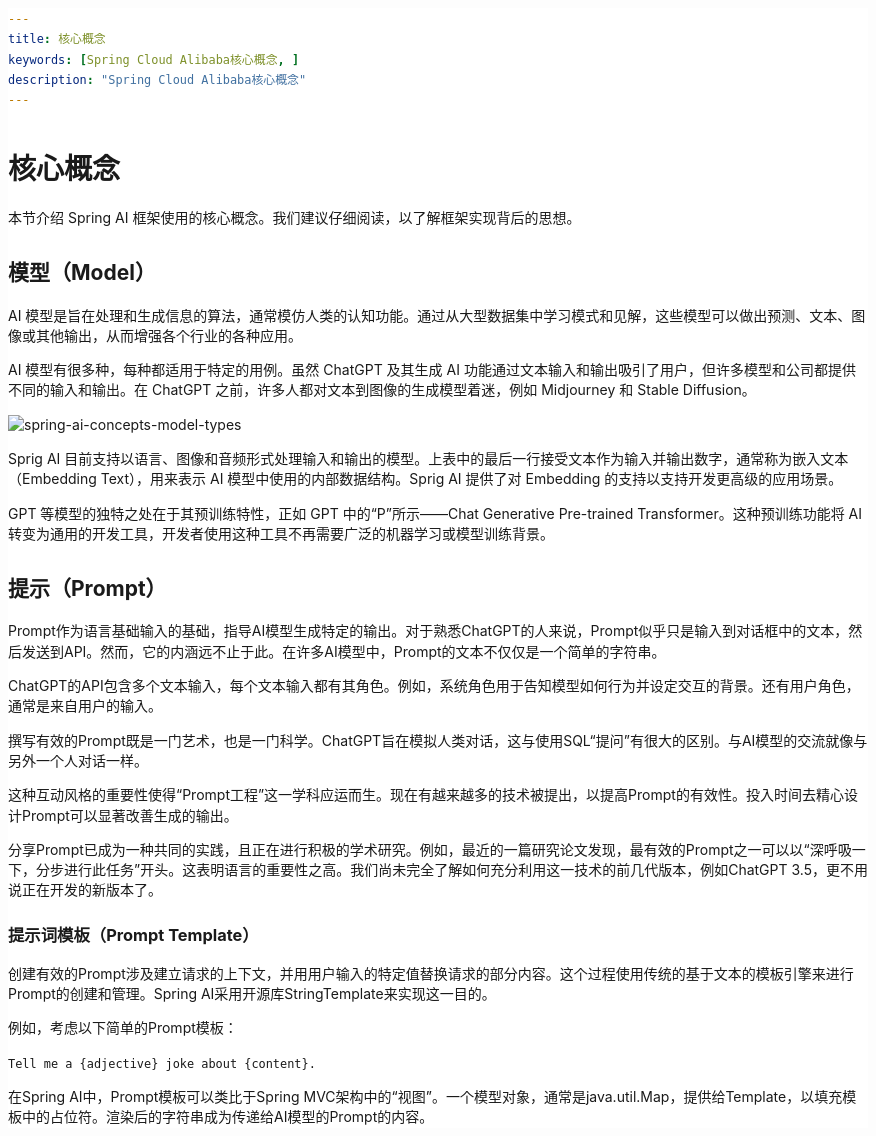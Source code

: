 ```yaml
---
title: 核心概念
keywords: [Spring Cloud Alibaba核心概念, ]
description: "Spring Cloud Alibaba核心概念"
---
```


# 核心概念

本节介绍 Spring AI 框架使用的核心概念。我们建议仔细阅读，以了解框架实现背后的思想。

## 模型（Model）

AI 模型是旨在处理和生成信息的算法，通常模仿人类的认知功能。通过从大型数据集中学习模式和见解，这些模型可以做出预测、文本、图像或其他输出，从而增强各个行业的各种应用。

AI 模型有很多种，每种都适用于特定的用例。虽然 ChatGPT 及其生成 AI 功能通过文本输入和输出吸引了用户，但许多模型和公司都提供不同的输入和输出。在 ChatGPT 之前，许多人都对文本到图像的生成模型着迷，例如 Midjourney 和 Stable Diffusion。

![spring-ai-concepts-model-types](https://img.alicdn.com/imgextra/i2/O1CN01otCVsl22MbQzFKYzJ_!!6000000007106-0-tps-2472-1618.jpg)

Sprig AI 目前支持以语言、图像和音频形式处理输入和输出的模型。上表中的最后一行接受文本作为输入并输出数字，通常称为嵌入文本（Embedding Text），用来表示 AI 模型中使用的内部数据结构。Sprig AI 提供了对 Embedding 的支持以支持开发更高级的应用场景。

GPT 等模型的独特之处在于其预训练特性，正如 GPT 中的“P”所示——Chat Generative Pre-trained Transformer。这种预训练功能将 AI 转变为通用的开发工具，开发者使用这种工具不再需要广泛的机器学习或模型训练背景。

## 提示（Prompt）

Prompt作为语言基础输入的基础，指导AI模型生成特定的输出。对于熟悉ChatGPT的人来说，Prompt似乎只是输入到对话框中的文本，然后发送到API。然而，它的内涵远不止于此。在许多AI模型中，Prompt的文本不仅仅是一个简单的字符串。

ChatGPT的API包含多个文本输入，每个文本输入都有其角色。例如，系统角色用于告知模型如何行为并设定交互的背景。还有用户角色，通常是来自用户的输入。

撰写有效的Prompt既是一门艺术，也是一门科学。ChatGPT旨在模拟人类对话，这与使用SQL“提问”有很大的区别。与AI模型的交流就像与另外一个人对话一样。

这种互动风格的重要性使得“Prompt工程”这一学科应运而生。现在有越来越多的技术被提出，以提高Prompt的有效性。投入时间去精心设计Prompt可以显著改善生成的输出。

分享Prompt已成为一种共同的实践，且正在进行积极的学术研究。例如，最近的一篇研究论文发现，最有效的Prompt之一可以以“深呼吸一下，分步进行此任务”开头。这表明语言的重要性之高。我们尚未完全了解如何充分利用这一技术的前几代版本，例如ChatGPT 3.5，更不用说正在开发的新版本了。

### 提示词模板（Prompt Template）

创建有效的Prompt涉及建立请求的上下文，并用用户输入的特定值替换请求的部分内容。这个过程使用传统的基于文本的模板引擎来进行Prompt的创建和管理。Spring AI采用开源库StringTemplate来实现这一目的。

例如，考虑以下简单的Prompt模板：

```text
Tell me a {adjective} joke about {content}.
```

在Spring AI中，Prompt模板可以类比于Spring MVC架构中的“视图”。一个模型对象，通常是java.util.Map，提供给Template，以填充模板中的占位符。渲染后的字符串成为传递给AI模型的Prompt的内容。
